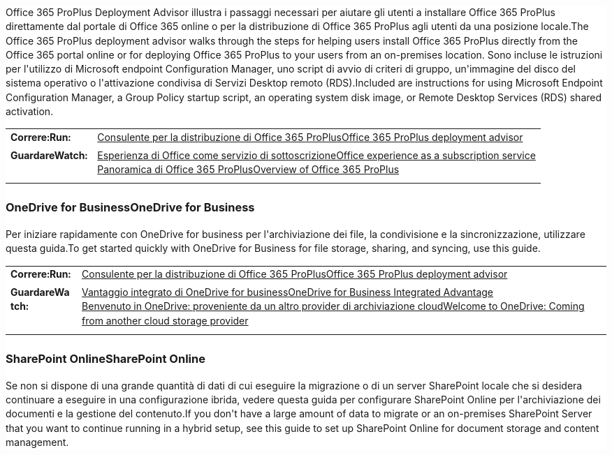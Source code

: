 <span data-ttu-id="14b8a-158">Office 365 ProPlus Deployment Advisor illustra i passaggi necessari per aiutare gli utenti a installare Office 365 ProPlus direttamente dal portale di Office 365 online o per la distribuzione di Office 365 ProPlus agli utenti da una posizione locale.</span><span class="sxs-lookup"><span data-stu-id="14b8a-158">The Office 365 ProPlus deployment advisor walks through the steps for helping users install Office 365 ProPlus directly from the Office 365 portal online or for deploying Office 365 ProPlus to your users from an on-premises location.</span></span> <span data-ttu-id="14b8a-159">Sono incluse le istruzioni per l'utilizzo di Microsoft endpoint Configuration Manager, uno script di avvio di criteri di gruppo, un'immagine del disco del sistema operativo o l'attivazione condivisa di Servizi Desktop remoto (RDS).</span><span class="sxs-lookup"><span data-stu-id="14b8a-159">Included are instructions for using Microsoft Endpoint Configuration Manager, a Group Policy startup script, an operating system disk image, or Remote Desktop Services (RDS) shared activation.</span></span>

|||
|:-------|:-----|
| <span data-ttu-id="14b8a-160">**Correre:**</span><span class="sxs-lookup"><span data-stu-id="14b8a-160">**Run:**</span></span> | [<span data-ttu-id="14b8a-161">Consulente per la distribuzione di Office 365 ProPlus</span><span class="sxs-lookup"><span data-stu-id="14b8a-161">Office 365 ProPlus deployment advisor </span></span>](https://aka.ms/o365proplusdeploy) | 
| <span data-ttu-id="14b8a-162">**Guardare**</span><span class="sxs-lookup"><span data-stu-id="14b8a-162">**Watch:**</span></span> | [<span data-ttu-id="14b8a-163">Esperienza di Office come servizio di sottoscrizione</span><span class="sxs-lookup"><span data-stu-id="14b8a-163">Office experience as a subscription service</span></span>](https://aka.ms/qo45jf) <BR> [<span data-ttu-id="14b8a-164">Panoramica di Office 365 ProPlus</span><span class="sxs-lookup"><span data-stu-id="14b8a-164">Overview of Office 365 ProPlus</span></span>](https://aka.ms/r359zr) | 
|||


  

### <a name="onedrive-for-business"></a><span data-ttu-id="14b8a-165">OneDrive for Business</span><span class="sxs-lookup"><span data-stu-id="14b8a-165">OneDrive for Business</span></span>

<span data-ttu-id="14b8a-166">Per iniziare rapidamente con OneDrive for business per l'archiviazione dei file, la condivisione e la sincronizzazione, utilizzare questa guida.</span><span class="sxs-lookup"><span data-stu-id="14b8a-166">To get started quickly with OneDrive for Business for file storage, sharing, and syncing, use this guide.</span></span>

|||
|:-------|:-----|
| <span data-ttu-id="14b8a-167">**Correre:**</span><span class="sxs-lookup"><span data-stu-id="14b8a-167">**Run:**</span></span> | [<span data-ttu-id="14b8a-168">Consulente per la distribuzione di Office 365 ProPlus</span><span class="sxs-lookup"><span data-stu-id="14b8a-168">Office 365 ProPlus deployment advisor </span></span>](https://aka.ms/o365proplusdeploy) | 
| <span data-ttu-id="14b8a-169">**Guardare**</span><span class="sxs-lookup"><span data-stu-id="14b8a-169">**Watch:**</span></span> | [<span data-ttu-id="14b8a-170">Vantaggio integrato di OneDrive for business</span><span class="sxs-lookup"><span data-stu-id="14b8a-170">OneDrive for Business Integrated Advantage</span></span>](https://aka.ms/f66hqa) <BR> [<span data-ttu-id="14b8a-171">Benvenuto in OneDrive: proveniente da un altro provider di archiviazione cloud</span><span class="sxs-lookup"><span data-stu-id="14b8a-171">Welcome to OneDrive: Coming from another cloud storage provider</span></span>](https://videoplayercdn.osi.office.net/embed/6b11f30b-725a-4145-8b72-45a41793a432) | 
|||

### <a name="sharepoint-online"></a><span data-ttu-id="14b8a-172">SharePoint Online</span><span class="sxs-lookup"><span data-stu-id="14b8a-172">SharePoint Online</span></span>
  
<span data-ttu-id="14b8a-173">Se non si dispone di una grande quantità di dati di cui eseguire la migrazione o di un server SharePoint locale che si desidera continuare a eseguire in una configurazione ibrida, vedere questa guida per configurare SharePoint Online per l'archiviazione dei documenti e la gestione del contenuto.</span><span class="sxs-lookup"><span data-stu-id="14b8a-173">If you don't have a large amount of data to migrate or an on-premises SharePoint Server that you want to continue running in a hybrid setup, see this guide to set up SharePoint Online for document storage and content management.</span></span>
